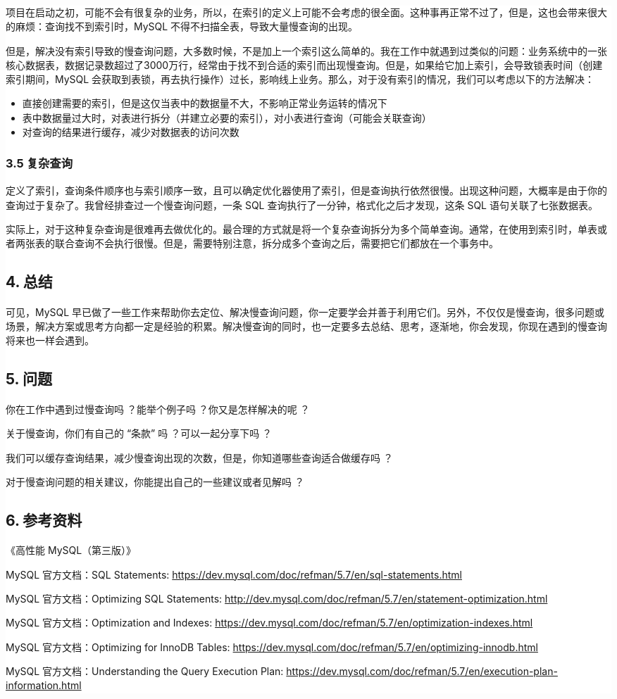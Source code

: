 项目在启动之初，可能不会有很复杂的业务，所以，在索引的定义上可能不会考虑的很全面。这种事再正常不过了，但是，这也会带来很大的麻烦：查询找不到索引时，MySQL
不得不扫描全表，导致大量慢查询的出现。

但是，解决没有索引导致的慢查询问题，大多数时候，不是加上一个索引这么简单的。我在工作中就遇到过类似的问题：业务系统中的一张核心数据表，数据记录数超过了3000万行，经常由于找不到合适的索引而出现慢查询。但是，如果给它加上索引，会导致锁表时间（创建索引期间，MySQL
会获取到表锁，再去执行操作）过长，影响线上业务。那么，对于没有索引的情况，我们可以考虑以下的方法解决：

- 直接创建需要的索引，但是这仅当表中的数据量不大，不影响正常业务运转的情况下
- 表中数据量过大时，对表进行拆分（并建立必要的索引），对小表进行查询（可能会关联查询）
- 对查询的结果进行缓存，减少对数据表的访问次数

### 3.5 复杂查询

定义了索引，查询条件顺序也与索引顺序一致，且可以确定优化器使用了索引，但是查询执行依然很慢。出现这种问题，大概率是由于你的查询过于复杂了。我曾经排查过一个慢查询问题，一条
SQL 查询执行了一分钟，格式化之后才发现，这条 SQL 语句关联了七张数据表。

实际上，对于这种复杂查询是很难再去做优化的。最合理的方式就是将一个复杂查询拆分为多个简单查询。通常，在使用到索引时，单表或者两张表的联合查询不会执行很慢。但是，需要特别注意，拆分成多个查询之后，需要把它们都放在一个事务中。

## 4. 总结

可见，MySQL
早已做了一些工作来帮助你去定位、解决慢查询问题，你一定要学会并善于利用它们。另外，不仅仅是慢查询，很多问题或场景，解决方案或思考方向都一定是经验的积累。解决慢查询的同时，也一定要多去总结、思考，逐渐地，你会发现，你现在遇到的慢查询将来也一样会遇到。

## 5. 问题

你在工作中遇到过慢查询吗 ？能举个例子吗 ？你又是怎样解决的呢 ？

关于慢查询，你们有自己的 “条款” 吗 ？可以一起分享下吗 ？

我们可以缓存查询结果，减少慢查询出现的次数，但是，你知道哪些查询适合做缓存吗 ？

对于慢查询问题的相关建议，你能提出自己的一些建议或者见解吗 ？

## 6. 参考资料

《高性能 MySQL（第三版）》

MySQL 官方文档：SQL Statements: https://dev.mysql.com/doc/refman/5.7/en/sql-statements.html

MySQL 官方文档：Optimizing SQL Statements: http://dev.mysql.com/doc/refman/5.7/en/statement-optimization.html

MySQL 官方文档：Optimization and Indexes: https://dev.mysql.com/doc/refman/5.7/en/optimization-indexes.html

MySQL 官方文档：Optimizing for InnoDB Tables: https://dev.mysql.com/doc/refman/5.7/en/optimizing-innodb.html

MySQL 官方文档：Understanding the Query Execution
Plan: https://dev.mysql.com/doc/refman/5.7/en/execution-plan-information.html


